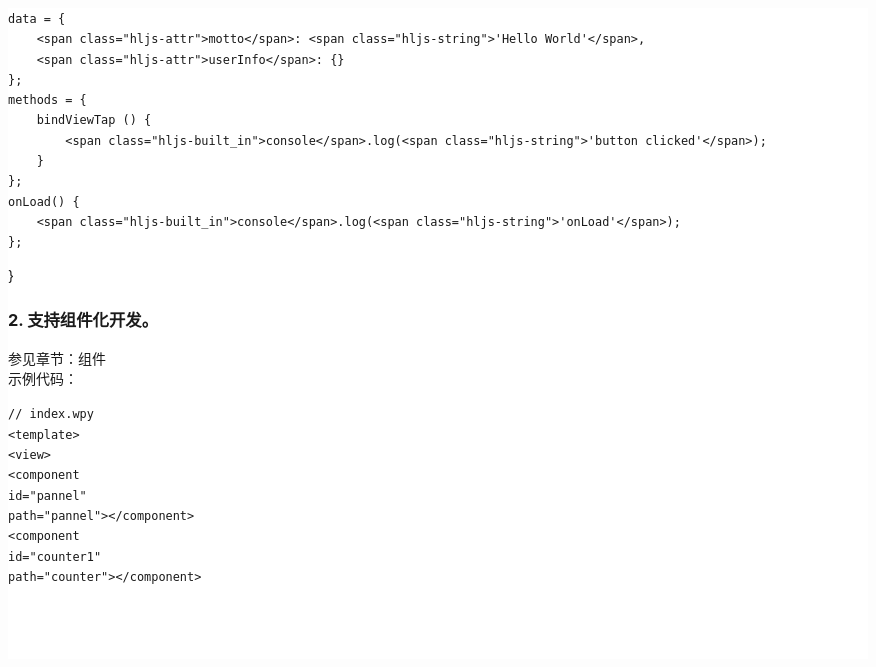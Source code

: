     data = {
        <span class="hljs-attr">motto</span>: <span class="hljs-string">'Hello World'</span>,
        <span class="hljs-attr">userInfo</span>: {}
    };
    methods = {
        bindViewTap () {
            <span class="hljs-built_in">console</span>.log(<span class="hljs-string">'button clicked'</span>);
        }
    };
    onLoad() {
        <span class="hljs-built_in">console</span>.log(<span class="hljs-string">'onLoad'</span>);
    };
}</code></pre>
<h3 id="articleHeader6">2. 支持组件化开发。</h3>
<p>参见章节：<a>组件</a><br>示例代码：</p>
<div class="widget-codetool" style="display:none;">
      <div class="widget-codetool--inner">
      <span class="selectCode code-tool" data-toggle="tooltip" data-placement="top" title="" data-original-title="全选"></span>
      <span type="button" class="copyCode code-tool" data-toggle="tooltip" data-placement="top" data-clipboard-text="// index.wpy
<template>
    <view>
        <component id=&quot;pannel&quot; path=&quot;pannel&quot;></component>
        <component id=&quot;counter1&quot; path=&quot;counter&quot;></component>
        <component id=&quot;counter2&quot; path=&quot;counter&quot;></component>
        <component id=&quot;list&quot; path=&quot;list&quot;></component>
    </view>
</template>
<script>
import wepy from 'wepy';
import List from '../components/list';
import Panel from '../components/panel';
import Counter from '../components/counter';

export default class Index extends wepy.page {

    config = {
        &quot;navigationBarTitleText&quot;: &quot;test&quot;
    };
    components = {
        panel: Panel,
        counter1: Counter,
        counter2: Counter,
        list: List
    };
}
</script>" title="" data-original-title="复制"></span>
      <span type="button" class="saveToNote code-tool" data-toggle="tooltip" data-placement="top" title="" data-original-title="放进笔记"></span>
      </div>
      </div><pre class="xml hljs"><code class="html">// index.wpy
<span class="hljs-tag">&lt;<span class="hljs-name">template</span>&gt;</span>
    <span class="hljs-tag">&lt;<span class="hljs-name">view</span>&gt;</span>
        <span class="hljs-tag">&lt;<span class="hljs-name">component</span> <span class="hljs-attr">id</span>=<span class="hljs-string">"pannel"</span> <span class="hljs-attr">path</span>=<span class="hljs-string">"pannel"</span>&gt;</span><span class="hljs-tag">&lt;/<span class="hljs-name">component</span>&gt;</span>
        <span class="hljs-tag">&lt;<span class="hljs-name">component</span> <span class="hljs-attr">id</span>=<span class="hljs-string">"counter1"</span> <span class="hljs-attr">path</span>=<span class="hljs-string">"counter"</span>&gt;</span><span class="hljs-tag">&lt;/<span class="hljs-name">component</span>&gt;</span>